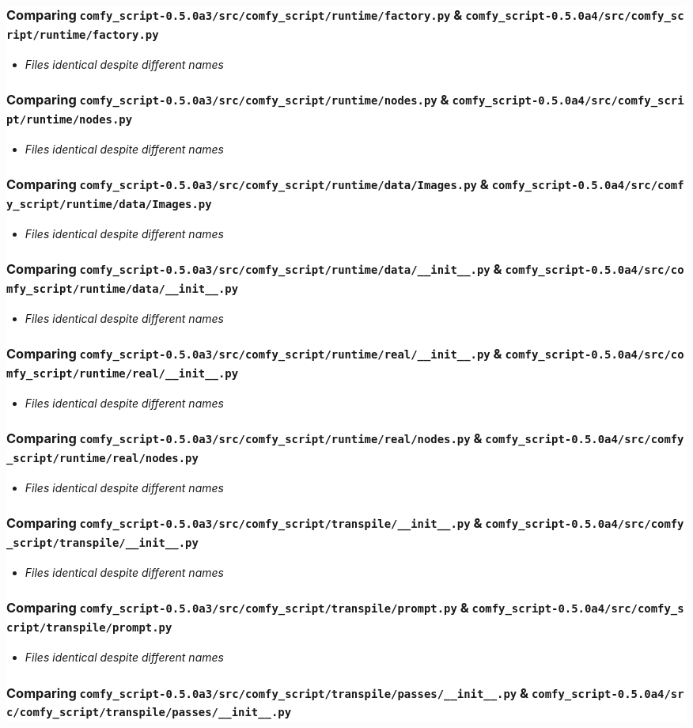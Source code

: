 ### Comparing `comfy_script-0.5.0a3/src/comfy_script/runtime/factory.py` & `comfy_script-0.5.0a4/src/comfy_script/runtime/factory.py`

 * *Files identical despite different names*

### Comparing `comfy_script-0.5.0a3/src/comfy_script/runtime/nodes.py` & `comfy_script-0.5.0a4/src/comfy_script/runtime/nodes.py`

 * *Files identical despite different names*

### Comparing `comfy_script-0.5.0a3/src/comfy_script/runtime/data/Images.py` & `comfy_script-0.5.0a4/src/comfy_script/runtime/data/Images.py`

 * *Files identical despite different names*

### Comparing `comfy_script-0.5.0a3/src/comfy_script/runtime/data/__init__.py` & `comfy_script-0.5.0a4/src/comfy_script/runtime/data/__init__.py`

 * *Files identical despite different names*

### Comparing `comfy_script-0.5.0a3/src/comfy_script/runtime/real/__init__.py` & `comfy_script-0.5.0a4/src/comfy_script/runtime/real/__init__.py`

 * *Files identical despite different names*

### Comparing `comfy_script-0.5.0a3/src/comfy_script/runtime/real/nodes.py` & `comfy_script-0.5.0a4/src/comfy_script/runtime/real/nodes.py`

 * *Files identical despite different names*

### Comparing `comfy_script-0.5.0a3/src/comfy_script/transpile/__init__.py` & `comfy_script-0.5.0a4/src/comfy_script/transpile/__init__.py`

 * *Files identical despite different names*

### Comparing `comfy_script-0.5.0a3/src/comfy_script/transpile/prompt.py` & `comfy_script-0.5.0a4/src/comfy_script/transpile/prompt.py`

 * *Files identical despite different names*

### Comparing `comfy_script-0.5.0a3/src/comfy_script/transpile/passes/__init__.py` & `comfy_script-0.5.0a4/src/comfy_script/transpile/passes/__init__.py`
